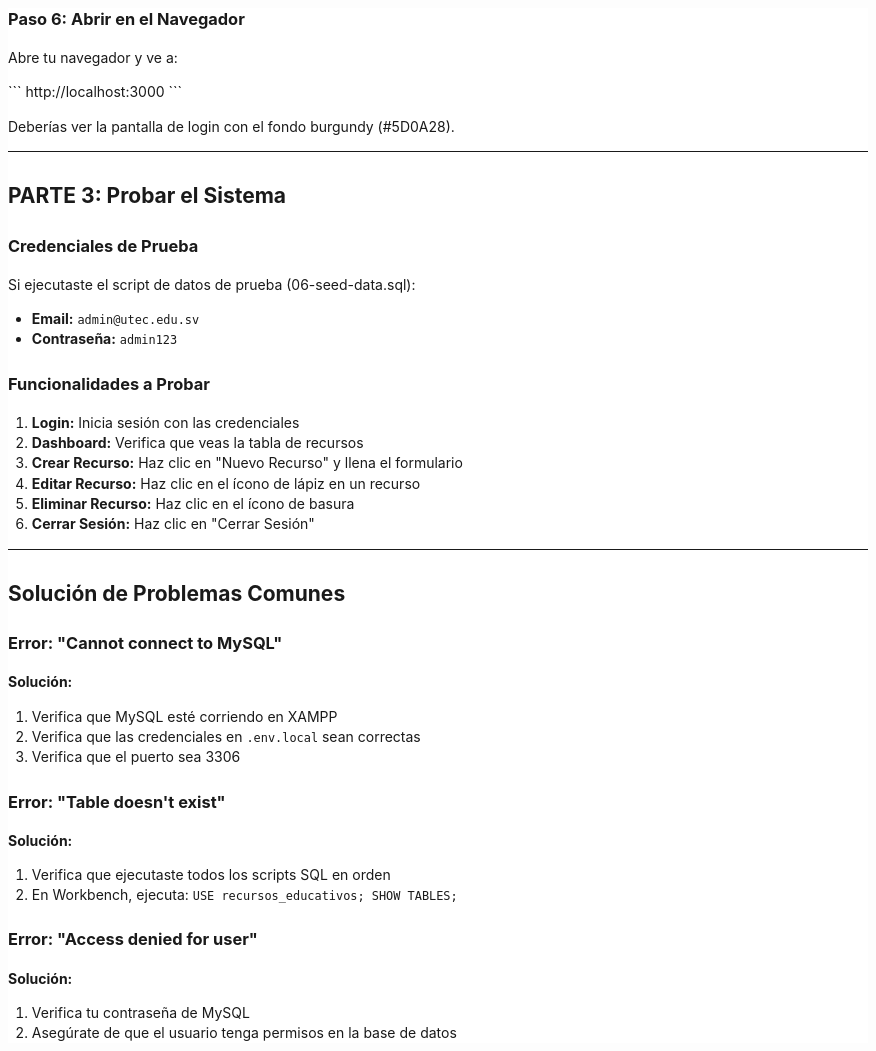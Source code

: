 ### Paso 6: Abrir en el Navegador

Abre tu navegador y ve a:

\`\`\`
http://localhost:3000
\`\`\`

Deberías ver la pantalla de login con el fondo burgundy (#5D0A28).

---

## PARTE 3: Probar el Sistema

### Credenciales de Prueba

Si ejecutaste el script de datos de prueba (06-seed-data.sql):

- **Email:** `admin@utec.edu.sv`
- **Contraseña:** `admin123`

### Funcionalidades a Probar

1. **Login:** Inicia sesión con las credenciales
2. **Dashboard:** Verifica que veas la tabla de recursos
3. **Crear Recurso:** Haz clic en "Nuevo Recurso" y llena el formulario
4. **Editar Recurso:** Haz clic en el ícono de lápiz en un recurso
5. **Eliminar Recurso:** Haz clic en el ícono de basura
6. **Cerrar Sesión:** Haz clic en "Cerrar Sesión"

---

## Solución de Problemas Comunes

### Error: "Cannot connect to MySQL"

**Solución:**
1. Verifica que MySQL esté corriendo en XAMPP
2. Verifica que las credenciales en `.env.local` sean correctas
3. Verifica que el puerto sea 3306

### Error: "Table doesn't exist"

**Solución:**
1. Verifica que ejecutaste todos los scripts SQL en orden
2. En Workbench, ejecuta: `USE recursos_educativos; SHOW TABLES;`

### Error: "Access denied for user"

**Solución:**
1. Verifica tu contraseña de MySQL
2. Asegúrate de que el usuario tenga permisos en la base de datos
